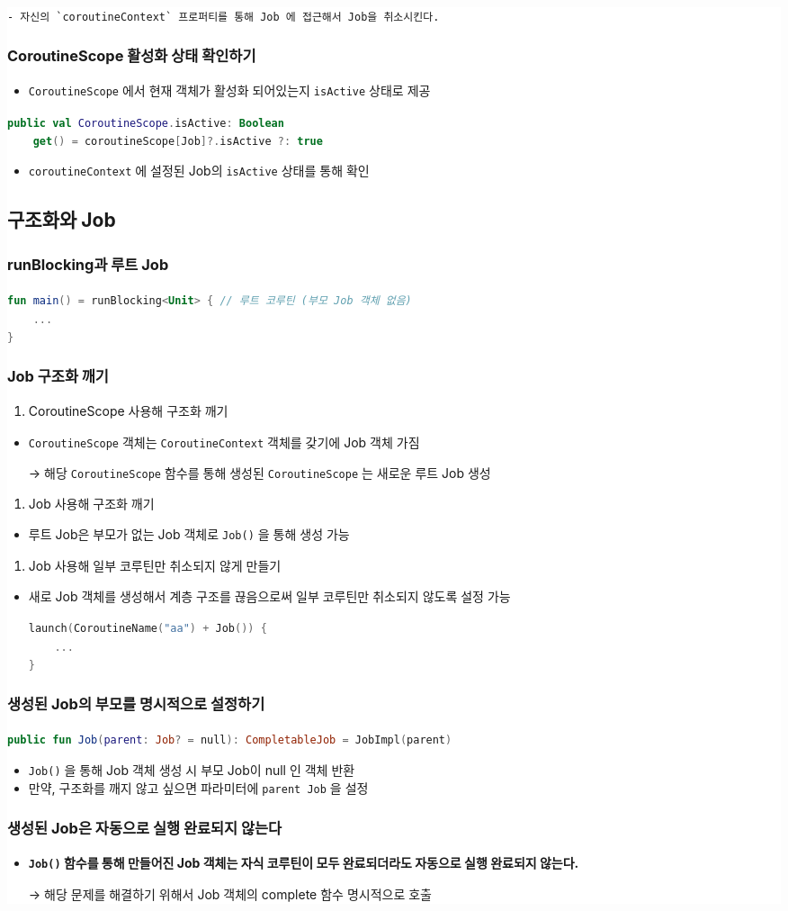     - 자신의 `coroutineContext` 프로퍼티를 통해 Job 에 접근해서 Job을 취소시킨다.

### CoroutineScope 활성화 상태 확인하기

- `CoroutineScope` 에서 현재 객체가 활성화 되어있는지 `isActive` 상태로 제공

```kotlin
public val CoroutineScope.isActive: Boolean
	get() = coroutineScope[Job]?.isActive ?: true
```

- `coroutineContext` 에 설정된 Job의 `isActive` 상태를 통해 확인

## 구조화와 Job

### runBlocking과 루트 Job

```kotlin
fun main() = runBlocking<Unit> { // 루트 코루틴 (부모 Job 객체 없음)
	...
}	
```

### Job 구조화 깨기

1. CoroutineScope 사용해 구조화 깨기
- `CoroutineScope` 객체는 `CoroutineContext` 객체를 갖기에 Job 객체 가짐
    
    → 해당 `CoroutineScope` 함수를 통해 생성된 `CoroutineScope` 는 새로운 루트 Job 생성
    
1. Job 사용해 구조화 깨기
- 루트 Job은 부모가 없는 Job 객체로 `Job()` 을 통해 생성 가능
1. Job 사용해 일부 코루틴만 취소되지 않게 만들기
- 새로 Job 객체를 생성해서 계층 구조를 끊음으로써 일부 코루틴만 취소되지 않도록 설정 가능
    
    ```kotlin
    launch(CoroutineName("aa") + Job()) { 
    	...
    }
    ```
    

### 생성된 Job의 부모를 명시적으로 설정하기

```kotlin
public fun Job(parent: Job? = null): CompletableJob = JobImpl(parent)
```

- `Job()` 을 통해 Job 객체 생성 시 부모 Job이 null 인 객체 반환
- 만약, 구조화를 깨지 않고 싶으면 파라미터에 `parent Job` 을 설정

### 생성된 Job은 자동으로 실행 완료되지 않는다

- **`Job()` 함수를 통해 만들어진 Job 객체는 자식 코루틴이 모두 완료되더라도 자동으로 실행 완료되지 않는다.**
    
    → 해당 문제를 해결하기 위해서 Job 객체의 complete 함수 명시적으로 호출
    
